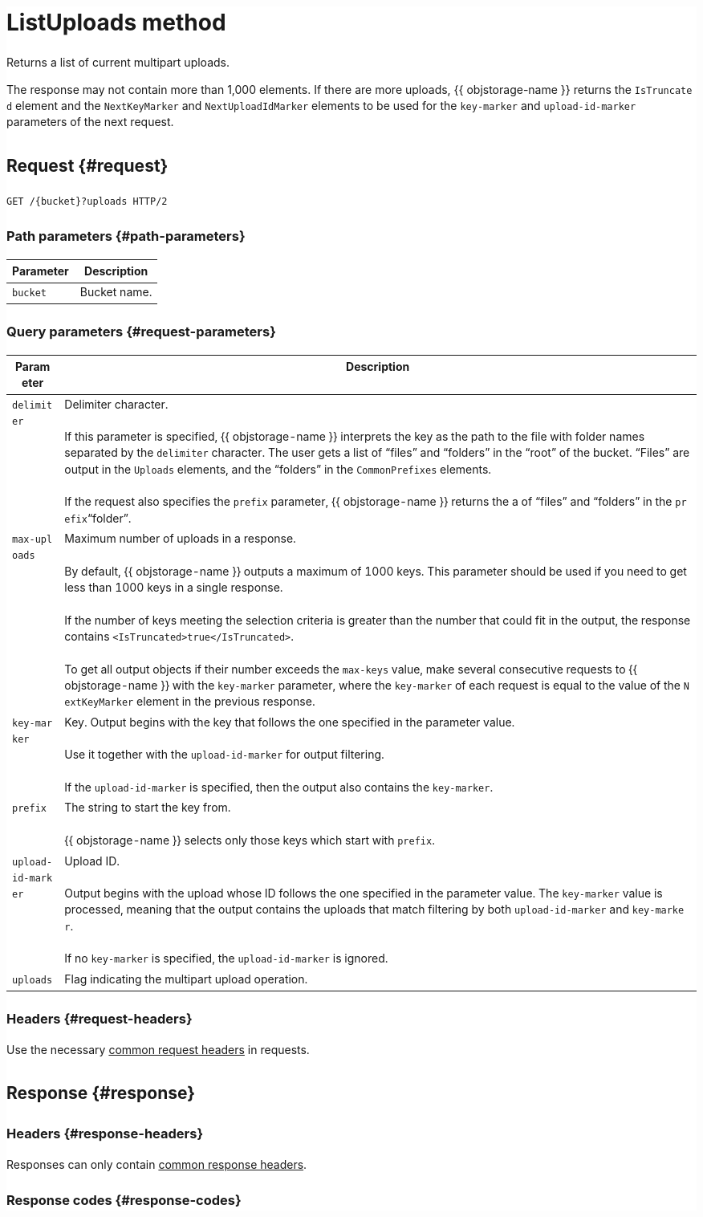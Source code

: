 # ListUploads method

Returns a list of current multipart uploads.

The response may not contain more than 1,000 elements. If there are more uploads, {{ objstorage-name }} returns the `IsTruncated` element and the `NextKeyMarker` and `NextUploadIdMarker` elements to be used for the `key-marker` and `upload-id-​marker` parameters of the next request.


## Request {#request}

```
GET /{bucket}?uploads HTTP/2
```

### Path parameters {#path-parameters}

| Parameter | Description |
----- | -----
| `bucket` | Bucket name. |


### Query parameters {#request-parameters}

| Parameter | Description |
----- | -----
| `delimiter` | Delimiter character.<br/><br/>If this parameter is specified, {{ objstorage-name }} interprets the key as the path to the file with folder names separated by the `delimiter` character. The user gets a list of <q>files</q> and <q>folders</q> in the <q>root</q> of the bucket. <q>Files</q> are output in the `Uploads` elements, and the <q>folders</q> in the `CommonPrefixes` elements.<br/><br/>If the request also specifies the `prefix` parameter, {{ objstorage-name }} returns the a of <q>files</q> and <q>folders</q> in the `prefix`<q>folder</q>. |
| `max-uploads` | Maximum number of uploads in a response.<br/><br/>By default, {{ objstorage-name }} outputs a maximum of 1000 keys. This parameter should be used if you need to get less than 1000 keys in a single response.<br/><br/>If the number of keys meeting the selection criteria is greater than the number that could fit in the output, the response contains `<IsTruncated>true</IsTruncated>`.<br/><br/>To get all output objects if their number exceeds the `max-keys` value, make several consecutive requests to {{ objstorage-name }} with the `key-marker` parameter, where the `key-marker` of each request is equal to the value of the `NextKeyMarker` element in the previous response. |
| `key-marker` | Key. Output begins with the key that follows the one specified in the parameter value.<br/><br/>Use it together with the `upload-id-marker` for output filtering.<br/><br/>If the `upload-id-marker` is specified, then the output also contains the `key-marker`. |
| `prefix` | The string to start the key from.<br/><br/>{{ objstorage-name }} selects only those keys which start with `prefix`. |
| `upload-id-marker` | Upload ID.<br/><br/>Output begins with the upload whose ID follows the one specified in the parameter value. The `key-marker` value is processed, meaning that the output contains the uploads that match filtering by both `upload-id-marker` and `key-marker`.<br/><br/>If no `key-marker` is specified, the `upload-id-marker` is ignored. |
| `uploads` | Flag indicating the multipart upload operation. |


### Headers {#request-headers}

Use the necessary [common request headers](../common-request-headers.md) in requests.


## Response {#response}

### Headers {#response-headers}

Responses can only contain [common response headers](../common-response-headers.md).

### Response codes {#response-codes}
